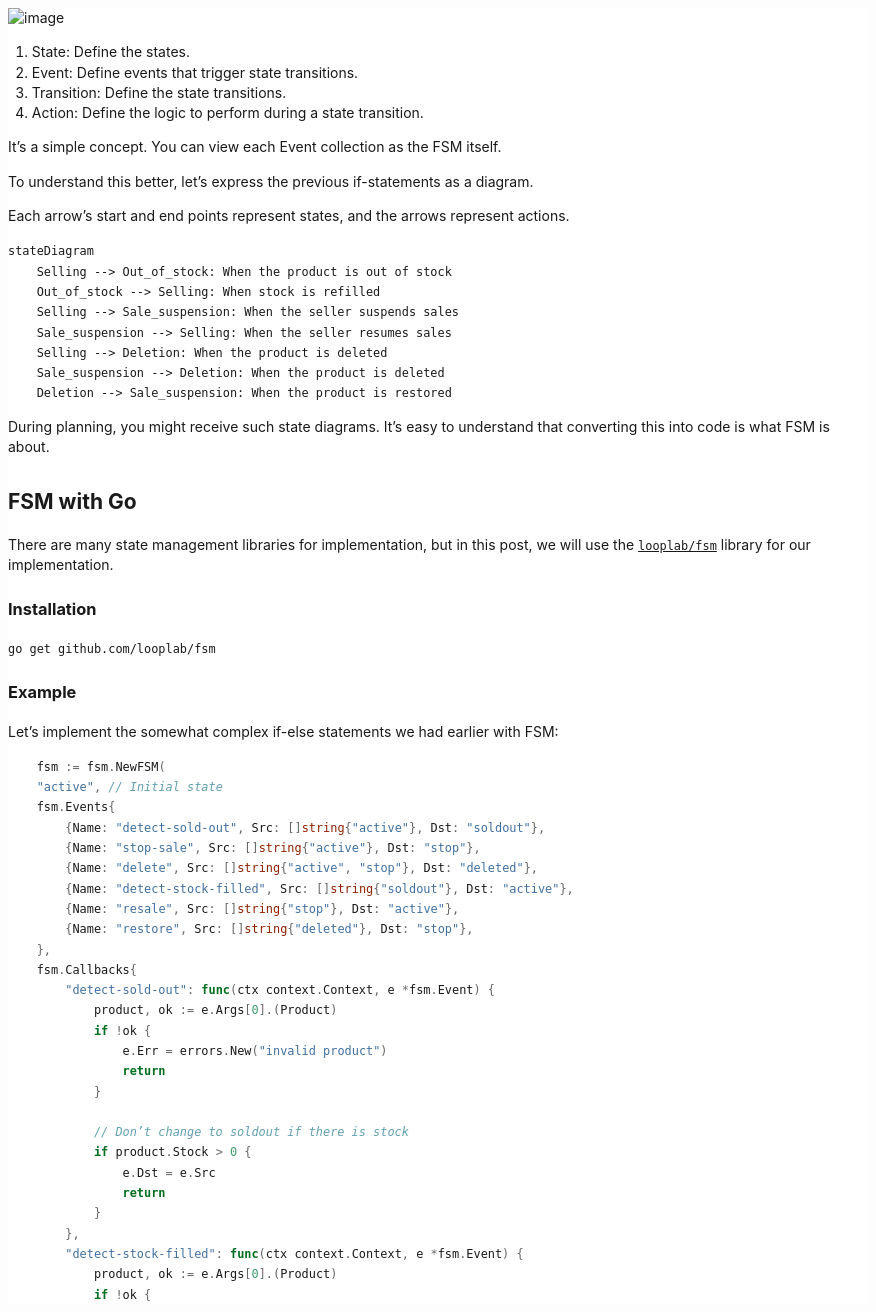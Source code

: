 ![image](/images/go/go-fsm-1740213142791.png)

1. State: Define the states.
2. Event: Define events that trigger state transitions.
3. Transition: Define the state transitions.
4. Action: Define the logic to perform during a state transition.

It’s a simple concept. You can view each Event collection as the FSM itself.

To understand this better, let’s express the previous if-statements as a diagram.

Each arrow’s start and end points represent states, and the arrows represent actions.

```mermaid
stateDiagram
    Selling --> Out_of_stock: When the product is out of stock
    Out_of_stock --> Selling: When stock is refilled
    Selling --> Sale_suspension: When the seller suspends sales
    Sale_suspension --> Selling: When the seller resumes sales
    Selling --> Deletion: When the product is deleted
    Sale_suspension --> Deletion: When the product is deleted
    Deletion --> Sale_suspension: When the product is restored
```
During planning, you might receive such state diagrams. It’s easy to understand that converting this into code is what FSM is about.

## FSM with Go
There are many state management libraries for implementation, but in this post, we will use the [`looplab/fsm`](https://github.com/looplab/fsm) library for our implementation.

### Installation
```shell
go get github.com/looplab/fsm
```

### Example 
Let’s implement the somewhat complex if-else statements we had earlier with FSM:
```go
	fsm := fsm.NewFSM(
    "active", // Initial state
    fsm.Events{
        {Name: "detect-sold-out", Src: []string{"active"}, Dst: "soldout"},
        {Name: "stop-sale", Src: []string{"active"}, Dst: "stop"},
        {Name: "delete", Src: []string{"active", "stop"}, Dst: "deleted"},
        {Name: "detect-stock-filled", Src: []string{"soldout"}, Dst: "active"},
        {Name: "resale", Src: []string{"stop"}, Dst: "active"},
        {Name: "restore", Src: []string{"deleted"}, Dst: "stop"},
    },
    fsm.Callbacks{
        "detect-sold-out": func(ctx context.Context, e *fsm.Event) {
            product, ok := e.Args[0].(Product)
            if !ok {
                e.Err = errors.New("invalid product")
                return
            }
    
            // Don’t change to soldout if there is stock
            if product.Stock > 0 {
                e.Dst = e.Src
                return
            }
        },
        "detect-stock-filled": func(ctx context.Context, e *fsm.Event) {
            product, ok := e.Args[0].(Product)
            if !ok {
```